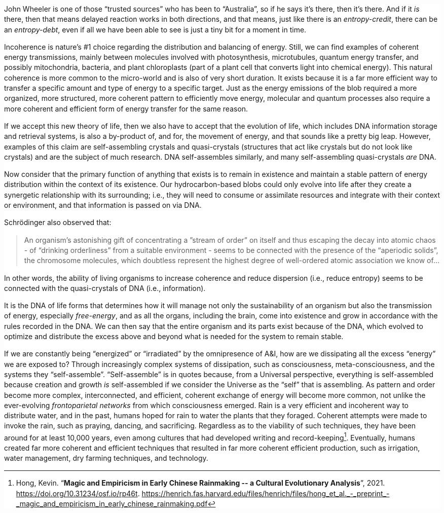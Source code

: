 [^417]: Transcript from “Web of Stories - Life Stories of Remarkable People”.  “**John Wheeler - The Delayed Choice experiment**”.  https://www.youtube.com/watch?v=u54IPWqF6no

John Wheeler is one of those “trusted sources” who has been to “Australia”, so if he says it’s there, then it’s there.  And if it *is* there, then that means delayed reaction works in both directions, and that means, just like there is an *entropy-credit*, there can be an *entropy-debt*, even if all we have been able to see is just a tiny bit for a moment in time.

[^413]: S.  Bowles, **“Cultivation of cereals by the first farmers was not more productive than foraging”**.  Proc Natl Acad Sci USA 108, 4760–4765 (2011).

Incoherence is nature’s #1 choice regarding the distribution and balancing of energy.  Still, we can find examples of coherent energy transmissions, mainly between molecules involved with photosynthesis, microtubules, quantum energy transfer, and possibly mitochondria, bacteria, and plant chloroplasts (part of a plant cell that converts light into chemical energy).  This natural coherence is more common to the micro-world and is also of very short duration.  It exists because it is a far more efficient way to transfer a specific amount and type of energy to a specific target.  Just as the energy emissions of the blob required a more organized, more structured, more coherent pattern to efficiently move energy, molecular and quantum processes also require a more coherent and efficient form of energy transfer for the same reason.  

If we accept this new theory of life, then we also have to accept that the evolution of life, which includes DNA information storage and retrieval systems, is also a by-product of, and for, the movement of energy, and that sounds like a pretty big leap.  However, examples of this claim are self-assembling crystals and quasi-crystals (structures that act like crystals but do not look like crystals) and are the subject of much research.  DNA self-assembles similarly, and many self-assembling quasi-crystals *are* DNA.  

Now consider that the primary function of anything that exists is to remain in existence and maintain a stable pattern of energy distribution within the context of its existence.  Our hydrocarbon-based blobs could only evolve into life after they create a synergetic relationship with its surrounding; i.e., they will need to consume or assimilate resources and integrate with their context or environment, and that information is passed on via DNA.

Schrödinger also observed that: 

> An organism’s astonishing gift of concentrating a ”stream of order” on itself and thus escaping the decay into atomic chaos - of “drinking orderliness” from a suitable environment - seems to be connected with the presence of the “aperiodic solids”, the chromosome molecules, which doubtless represent the highest degree of well-ordered atomic association we know of&hellip;

In other words, the ability of living organisms to increase coherence and reduce dispersion (i.e., reduce entropy) seems to be connected with the quasi-crystals of DNA (i.e., information).

It is the DNA of life forms that determines how it will manage not only the sustainability of an organism but also the transmission of energy, especially *free-energy*, and as all the organs, including the brain, come into existence and grow in accordance with the rules recorded in the DNA.  We can then say that the entire organism and its parts exist because of the DNA, which evolved to optimize and distribute the excess above and beyond what is needed for the system to remain stable.

If we are constantly being “energized” or “irradiated” by the omnipresence of A&I, how are we dissipating all the excess “energy” we are exposed to?  Through increasingly complex systems of dissipation, such as consciousness, meta-consciousness, and the systems they “self-assemble”. “Self-assemble” is in quotes because, from a Universal perspective, everything is self-assembled because creation and growth *is* self-assembled if we consider the Universe as the “self” that is assembling.
As pattern and order become more complex, interconnected, and efficient, coherent exchange of energy will become more common, not unlike the ever-evolving *frontoparietal networks* from which consciousness emerged.  Rain is a very efficient and incoherent way to distribute water, and in the past, humans hoped for rain to water the plants that they foraged.  Coherent attempts were made to invoke the rain, such as praying, dancing, and sacrificing.  Regardless as to the viability of such techniques, they have been around for at least 10,000 years, even among cultures that had developed writing and record-keeping[^419].   Eventually, humans created far more coherent and efficient techniques that resulted in far more coherent efficient production, such as irrigation, water management, dry farming techniques, and technology.


[^300]: Backster, Cleve & Karron, Db. (1968). **Evidence of a Primary Perception In Plant Life**. 10. 
[^160]: Hagelin, John S., Rainforth, Maxwell V., Cavanaugh, Kenneth L.  C., Alexander, Charles N., Shatkin, Susan F., Davies, John L., Hughes, Anne O., Ross, Emanuel, Orme-Johnson, David W., **Effects of Group Practice of the Transcendental Meditation Program on Preventing Violent Crime in Washington, D.C.: Results of the National Demonstration Project, June--July 1993,** Social Indicators Research,,8 June 01,1999 <https://doi.org/10.1023/A:1006978911496> Full report available at <http://www.istpp.org/crime_prevention>
[^161]: “**Reduced Violent Crime in Washington, DC.**” Research Reduced Violent Crime in Washington DC Comments, <https://research.mum.edu/maharishi-effect/reduced-violent-crime-in-washington-dc>
[^162]: Carey, Benedict. “**Long-Awaited Medical Study Questions the Power of Prayer.**” The New York Times, The New York Times, 31 Mar. 2006, <https://www.nytimes.com/2006/03/31/health/31pray.html>.
[^163]: Byrd, Randolph C. “**Positive Therapeutic Effects of Intercessory Prayer in a Coronary Care Unit Population.**” Southern Medical Journal, vol. 81, no. 7, 1988, pp. 826-829., doi:10.1097/00007611-198807000-00005. <http://www.godandscience.org/apologetics/smj1.html>
[^164]: William S.  Harris, Ph.D.; Manohar Gowda, MD; Jerry W.  Kolb, MDiv; et al., **“A Randomized, Controlled Trial of the Effects of Remote, Intercessory Prayer on Outcomes in Patients Admitted to the Coronary Care Unit” Correction.”** Archives of Internal Medicine, vol. 160, no. 12, 2000, p. 1878., doi:10.1001/archinte.160.12.1878. <https://jamanetwork.com/journals/jamainternalmedicine/fullarticle/485161>
[^418]: Ho, Mae-Wan, “**What is (Schrödinger’s) Negentropy?**”, Modern Trends in BioThermoKinetics 3, 50-61, 199, https://www.i-sis.org.uk/negentr.php
[^414]: Mattson MP. “**Superior pattern processing is the essence of the evolved human brain**”.  Front Neurosci. 2014 Aug 22;8:265.  doi: 10.3389/fnins.2014.00265.  PMID: 25202234; PMCID: PMC4141622.  https://www.ncbi.nlm.nih.gov/pmc/articles/PMC4141622/
[^415]: Vendetti MS, Bunge SA. “**Evolutionary and developmental changes in the lateral frontoparietal network: a little goes a long way for higher-level cognition**”.  Neuron. 2014 Dec 3;84(5):906-17.  doi: 10.1016/j.neuron.2014.09.035.  PMID: 25475185; PMCID: PMC4527542.  https://www.ncbi.nlm.nih.gov/pmc/articles/PMC4527542/
[^416]: Rakic P. “**Evolution of the neocortex: a perspective from developmental biology.**” Nat Rev Neurosci. 2009 Oct;10(10):724-35.  doi: 10.1038/nrn2719.  PMID: 19763105; PMCID: PMC2913577.  https://www.ncbi.nlm.nih.gov/pmc/articles/PMC2913577/
[^419]: Hong, Kevin. “**Magic and Empiricism in Early Chinese Rainmaking -- a Cultural Evolutionary Analysis**”, 2021.  https://doi.org/10.31234/osf.io/rp46t.  https://henrich.fas.harvard.edu/files/henrich/files/hong_et_al._-_preprint_-_magic_and_empiricism_in_early_chinese_rainmaking.pdf
[^78]: See resources at <http://hexagonalwater.com> for more information.
[^301]: http://marcelvogel.org/LabNotesMarcelVogel.pdf
[^304]: Gerald Pollack. (n.d.).  Retrieved October 19, 2020, from http://wiki.naturalphilosophy.org/index.php?title=Gerald_Pollack
[^80]: Fonseca, Giuseppe, and Giuseppe Fonseca. “**Dr Pollack The Fourth Phase of Water.**” Academia.edu, <https://www.academia.edu/18516517/Dr_Pollack_The_Fourth_Phase_Of_Water>
[^79]: Ptok, Fabian, “**Alternative Irrigation Methods: Structured Water in the context of a Growing Global Food Crisis due to Water Shortages**” (2014).  Undergraduate Honors Theses. 182. <https://scholar.colorado.edu/honr_theses/182>
[^303]: Lee, H., & Kang, M. (2013). **Effect of the magnetized water supplementation on blood glucose, lymphocyte DNA damage, antioxidant status, and lipid profiles in STZ-induced rats**. *Nutrition Research and Practice,* *7*(1), 34.  doi:10.4162/nrp.2013.7.1.34
[^81]: Chara, et al. “**Crossover between Tetrahedral and Hexagonal Structures in Liquid Water.**” Physics Letters A, <http://www.academia.edu/21730774>
[^82]: Staff, Science X. “**Tetrahedrality Is Key to the Uniqueness of Water.**” Phys.org.  March 27, 2018.  Accessed July 28, 2020.  https://phys.org/news/2018-03-tetrahedrality-key-uniqueness.html.
[^302]: **Structure of hydrogen-stuffed, quartz-like form of ice revealed.** (2017, January 04).  Retrieved October 10, 2020, from https://gl.carnegiescience.edu/news/structure-hydrogen-stuffed-quartz-form-ice-revealed
[^343]: **Time crystals—how scientists created a new state of matter** (2017, February 22) retrieved 28 April 2022 from https://phys.org/news/2017-02-crystalshow-scientists-state.html
[^342]: Burgess, Rick. “**Hitachi Unveils Quartz-Based Storage, Data May Last 100 Million Years.**” TechSpot.  TechSpot, September 26, 2012.  https://www.techspot.com/news/50313-hitachi-unveils-quartz-based-storage-data-may-last-100-million-years.html. 
[^478]: This is according to Australia’s 7NEWS “Tonight Today” program’s interview (https://www.youtube.com/watch?v=YVL6tfGhr8M) with Jim Ripepi, General Manager at Australian Strawberry Distributors, Australia’s largest strawberry distributor. 
[^322]: Lindinger, Michael. (2021). **Structured Water: effects on animals**.  Journal of Animal Science. 99. 10.1093/jas/skab063.  https://www.researchgate.net/publication/349669391_Structured_Water_effects_on_animals
[^420]: https://en.wikipedia.org/wiki/GEMS_Education
[^421]: https://www.youtube.com/watch?v=Yx6UgfQreYY
[^165]: Radin, D., G.  Hayssen, M.  Emoto, and T.  Kizu. “**Double-Blind Test of the Effects of Distant Intention on Water Crystal Formation.**” National Center for Biotechnology Information.  September 2006.  Accessed May 30, 2016.  http://www.ncbi.nlm.nih.gov/pubmed/16979104.
[^166]: Nelson, R.d., G.j.  Bradish, Y.h.  Dobyns, B.j.  Dunne, and R.g.  Jahn. “**FieldREG Anomalies in Group Situations.**” EXPLORE: The Journal of Science and Healing 3, no. 3 (2007): 278.  doi:10.1016/j.explore.2007.03.013.“We attribute this result to a real correlation that should be detectable in future replications.  This study suggests the existence of some form of consciousness-related anomaly in random physical systems.”
[^167]: Dillbeck, M.C. **Test of a field theory of consciousness and social change: Time series analysis of participation in the TM-Sidhi program and reduction of violent death in the U.S.**.  Soc Indic Res 22, 399-418 (1990).  https://doi.org/10.1007/BF00303834
[^168]: Orme-Johnson, D., Alexander, C., Davies, J., Chandler, H., & Larimore, W. (1988). **International Peace Project in the Middle East: The Effects of the Maharishi Technology of the Unified Field.  The Journal of Conflict Resolution**, 32(4), 776-812.  Retrieved August 24, 2020, from http://www.jstor.org/stable/174032
[^479]: Trewavas, Anthony, 2017, “**The foundations of plant intelligence**”, Interface Focus. 7: 20160098, http://doi.org/10.1098/rsfs.2016.0098
[^480]: Mancuso, Stefano. “**The Roots of Plant Intelligence.**” Stefano Mancuso: The roots of plant intelligence | TED Talk. Accessed November 24, 2022. https://www.ted.com/talks/stefano_mancuso_the_roots_of_plant_intelligence. 
[^358]: Dastagir, Alia E. “**Marsha Blackburn Asked Ketanji Brown Jackson to Define “Woman”.  Science Says There’s No Simple Answer.**” USA Today.  Gannett Satellite Information Network, March 28, 2022.  https://www.usatoday.com/story/life/health-wellness/2022/03/24/marsha-blackburn-asked-ketanji-jackson-define-woman-science/7152439001/. 
[^357]: VERHAGEN, VÉRONIQUE & Mos, Maria & Backus, Ad & SCHILPEROORD, JOOST. (2018). “**Predictive language processing revealing usage-based variation.**” Language and Cognition. 10. 329-373. 10.1017/langcog.2018.4.  https://www.researchgate.net/publication/325566313_Predictive_language_processing_revealing_usage-based_variation/citation/download
[^422]: Shaghaghi, Mehran, “**Language and Consciousness; How Language Implies Self-awareness**”.  University of Illinois, Chicago.  Mehran Shaghaghi is a physicist with a comprehensive foundation in multidisciplinary areas of bioengineering, soft-matter physics, and quantum mechanics.  https://philarchive.org/archive/SHALAC-3
[^424]: Weitzman RS.  A Review of “**Language: The Cultural Tool**” by Daniel L.  Everett.  Anal Verbal Behav. 2013;29(1):185–98.  PMCID: PMC3659492.  https://www.ncbi.nlm.nih.gov/pmc/articles/PMC3659492/
[^425]: Tricot, M.  and Roger Cammaerts. “**Are ants (Hymenoptera, Formicidae) capable of self-recognition?**” *Journal of science* 5 (2015): 521-532.  http://www.journalofscience.net/showpdf/MjY4a2FsYWkxNDc4NTIzNjk=
[^426]: Sasaki, Takao, and Stephen C.  Pratt. “**The Psychology of Superorganisms: Collective Decision Making by Insect Societies.**” *Annual Review of Entomology* 63, no. 1 (2018): 259–75.  https://doi.org/10.1146/annurev-ento-020117-043249. 
[^427]: Woźniak M. “**‘I’ and ‘Me’: The Self in the Context of Consciousness**”.  Front Psychol. 2018 Sep 4;9:1656.  doi: 10.3389/fpsyg.2018.01656.  PMID: 30233474; PMCID: PMC6131638.  https://www.ncbi.nlm.nih.gov/pmc/articles/PMC6131638/
[^423]: Krulwich, Robert. “**We Built the World’s Simplest Cell-but Dunno How It Works.**” Science.  National Geographic, May 3, 2021.  https://www.nationalgeographic.com/science/article/we-built-the-worlds-simplest-cell-but-dunno-how-it-works#:~:text=But%20if%20we%20look%20for,forms%20we've%20ever%20seen. 
[^170]: Average time Americans adults (18+) spend with electronic media Q4 2014.  Source: Neilsen.
[^431]: Naujokaitytė, Goda. “**Number of Scientists Worldwide Reaches 8.8m, as Global Research Spending Grows Faster than the Economy.**” Science.  Accessed October 22, 2022.  https://sciencebusiness.net/news/number-scientists-worldwide-reaches-88m-global-research-spending-grows-faster-economy. 
[^432]: “**Barnum Effect.**” Encyclopædia Britannica.  Encyclopædia Britannica, inc.  Accessed October 22, 2022.  https://www.britannica.com/science/Barnum-Effect. 
[^433]: Linden, Sander van der. “**How Come Some People Believe in the Paranormal?**” Scientific American.  Scientific American, September 1, 2015.  https://www.scientificamerican.com/article/how-come-some-people-believe-in-the-paranormal/.   Note: This article is embarrassingly biased, and the studies they quote are astonishingly disingenuous.  One of the test questions that one study uses is a rather famous question that 50% of  M.I.T, Harvard, and Yale students got wrong, and 80% of typical university students got wrong (A bat and ball cost $1.10.  The bat costs one dollar more than the ball.  How much does the ball cost?).  The study’s authors and the SA article conflate our neurological preference for either *time-preference* or *risk-preference* decision making (See: Frederick, Shane. 2005. “**Cognitive Reflection and Decision Making.**” *Journal of Economic Perspectives*, 19 (4): 25-42.DOI: 10.1257/089533005775196732, https://www.aeaweb.org/articles?id=10.1257/089533005775196732), with the assumption that *time-preference* decision-making indicates lazy or weak thinking.  Even worse, they conclude with, “Is there any way to protect people from falling prey to such magical thinking?” which they then equate with “misinformation” and “conspiracy theories”.  
[^428]: Abraham von Worms (14th century.), “**The Book of Abramelin**”, Translated by Steven Guth.  Edited by George Dehn. 2001.  Nicolas-Hays, Inc; First Edition (January 1, 2011).  Note: there are various version of this book.  This version is considered to be a more complete and accurate translation of the original material.
[^429]: Long, J. (2014). “**Near-Death Experiences Evidence for Their Reality”**. *Missouri Medicine*, *111*(5), 372-380.  https://www.ncbi.nlm.nih.gov/pmc/articles/PMC6172100/
[^434]: “**Current NDEs**”.  https://nderf.org/Archives/NDERF_NDEs.html. 
[^430]: Blanke, O. (2004). “**Out of body experiences and their neural basis: They are linked to multisensory and cognitive processing in the brain**”. *BMJ : British Medical Journal*, *329*(7480), 1414-1415.  https://doi.org/10.1136/bmj.329.7480.1414
[^481]: Swami Tathagatananda, “**Albert Einstein - The Mystic**”, Vedanta Society of New York, published in Prabuddha Bharata, August 2008, https://lakshminarayanlenasia.com/wp-content/uploads/2020/08/Albert_Einstein_Mystic.pdf
[^440]: Lance S.  Owens and Stephan A.  Hoeller, “**Carl Gustav Jung and The Red Book: Liber Novus**”, *Encyclopedia of Psychology and Religion*, 2nd edition, (Springer Reference, 2014) ISBN 978-1-4614-6085-5.  Online edition: https://www.academia.edu/6922901/C._G._Jung_and_the_Red_Book
[^441]: Available online https://muse.jhu.edu/book/75874
[^442]: Jaffe, Aniela, “**Geistererscheinungen und Vomidut**” (Zurich, 1958).  Trans., New Hyde Park, New York, 1963
[^171]: Cannarella, John, and Joshua A.  Spechler. “**Epidemiological Modeling of Online Social Network Dynamics.**” Department of Mechanical and Aerospace Engineering, Princeton University, Princeton, NJ, USA, January 17, 2004.  http://arxiv.org/pdf/1401.4208v1.pdf.
[^172]: Forterre P. (2010). **Defining life: the virus viewpoint. *Origins of life and evolution of the biosphere : the journal of the International Society for the Study of the Origin of Life***, *40*(2), 151–160.  https://doi.org/10.1007/s11084-010-9194-1
[^173]: Pearson H. “**Virophage**” suggests viruses are alive. *Nature*. 2008;454(7205):677.  doi:10.1038/454677a
[^490]: Medvedev, Mikhail V., and Adrian L. Melott. “**Do Extragalactic Cosmic Rays Induce Cycles in Fossil Diversity?**” *The Astrophysical Journal* 664, no. 2 (2007): 879–89. https://doi.org/10.1086/518757. 
[^491]: Youri G. Bolsius, Matias D. Zurbriggen, Jae Kyoung Kim, Martien J. Kas, Peter Meerlo, Sara J. Aton, Robbert Havekes, “**The role of clock genes in sleep, stress and memory**”, Biochemical Pharmacology, Volume 191, 2021, 114493, ISSN 0006-2952, https://doi.org/10.1016/j.bcp.2021.114493.
[^174]: Goodrich, Chauncey S., and Alexandra David-Néel. “**Magic and Mystery in Tibet.**” Journal of the American Oriental Society 93, no. 3 (1973): 415.  doi:10.2307/599607.
[^175]: Orkin, Jeffrey David. “**Collective Artificial Intelligence: Simulated Role-playing from Crowdsourced Data.**” Master’s thesis, MASSACHUSETTS INSTITUTE OF TECHNOLOGY, 2013.  Accessed May 30, 2016.  http://alumni.media.mit.edu/~jorkin/papers/orkin_phd_thesis_2013.pdf.
[^176]: Fisher, Len. **The Perfect Swarm: The Science of Complexity in Everyday Life.** New York: Basic Books, 2009.
[^177]: Jef D.  Boeke, George Church, Andrew Hessel, Nancy J.  Kelley, Adam Arkin, Yizhi Cai, Rob Carlson, Aravinda Chakravarti, Virginia W.  Cornish, Liam Holt, Farren J.  Isaacs, Todd Kuiken, Marc Lajoie, Tracy Lessor, Jeantine Lunshof, Matthew T.  Maurano, Leslie A.  Mitchell, Jasper Rine, Susan Rosser, Neville E.  Sanjana, Pamela A.  Silver, David Valle, Harris Wang, Jeffrey C.  Way, Luhan Yang. “**The Genome Project–Write.**” Science.  June 2, 2016.  Accessed June 10, 2016.  doi: 10.1126/science.aaf6850.  http://science.sciencemag.org/content/early/2016/06/03/science.aaf6850.